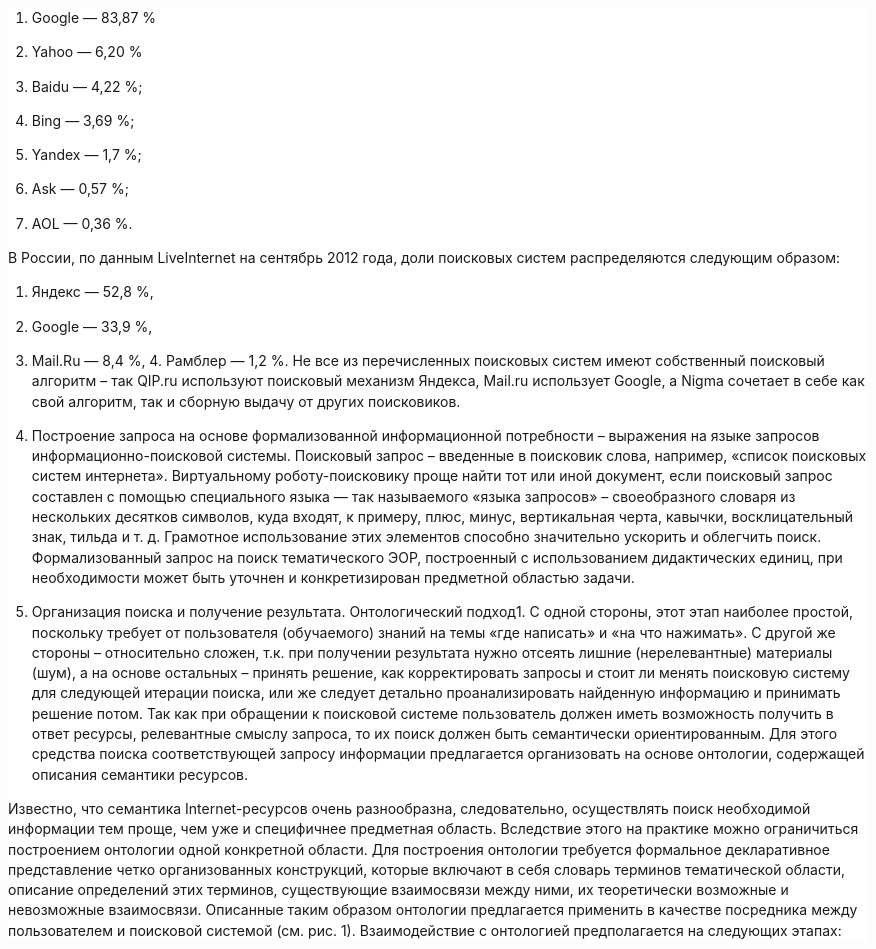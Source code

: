 1. Google — 83,87 % 

2. Yahoo — 6,20 % 

3. Baidu — 4,22 %; 

4. Bing — 3,69 %; 

5. Yandex — 1,7 %; 

6. Ask — 0,57 %; 

7. AOL — 0,36 %. 

В России, по данным LiveInternet на сентябрь 2012 года, доли поисковых систем распределяются следующим образом: 

1. Яндекс — 52,8 %, 

2. Google — 33,9 %, 

3. Mail.Ru — 8,4 %, 4. Рамблер — 1,2 %. 
Не все из перечисленных поисковых систем имеют собственный поисковый алгоритм – так QIP.ru используют поисковый механизм Яндекса, Mail.ru использует Google, а Nigma сочетает в себе как свой алгоритм, так и сборную выдачу от других поисковиков. 

4. Построение запроса на основе формализованной информационной потребности – выражения на языке запросов информационно-поисковой системы. 
Поисковый запрос – введенные в поисковик слова, например, «список поисковых систем интернета». 
Виртуальному роботу-поисковику проще найти тот или иной документ, если поисковый запрос составлен с помощью специального языка — так называемого «языка запросов» – своеобразного словаря из нескольких десятков символов, куда входят, к примеру, плюс, минус, вертикальная черта, кавычки, восклицательный знак, тильда и т. д. Грамотное использование этих элементов способно значительно ускорить и облегчить поиск. 
Формализованный запрос на поиск тематического ЭОР, построенный с использованием дидактических единиц, при необходимости может быть уточнен и конкретизирован предметной областью задачи. 

5. Организация поиска и получение результата. Онтологический подход1. 
С одной стороны, этот этап наиболее простой, поскольку требует от пользователя (обучаемого) знаний на темы «где написать» и «на что нажимать». С другой же стороны – относительно сложен, т.к. при получении результата нужно отсеять лишние (нерелевантные) материалы (шум), а на основе остальных – принять решение, как корректировать запросы и стоит ли менять поисковую систему для следующей итерации поиска, или же следует детально проанализировать найденную информацию и принимать решение потом. 
Так как при обращении к поисковой системе пользователь должен иметь возможность получить в ответ ресурсы, релевантные смыслу запроса, то их поиск должен быть семантически ориентированным. Для этого средства поиска соответствующей запросу информации предлагается организовать на основе онтологии, содержащей описания семантики ресурсов. 

Известно, что семантика Internet-ресурсов очень разнообразна, следовательно, осуществлять поиск необходимой информации тем проще, чем уже и специфичнее предметная область. Вследствие этого на практике можно ограничиться построением онтологии одной конкретной области. 
Для построения онтологии требуется формальное декларативное представление четко организованных конструкций, которые включают в себя словарь терминов тематической области, описание определений этих терминов, существующие взаимосвязи между ними, их теоретически возможные и невозможные взаимосвязи. Описанные таким образом онтологии предлагается применить в качестве посредника между пользователем и поисковой системой (см. рис. 1). Взаимодействие с онтологией предполагается на следующих этапах: 
